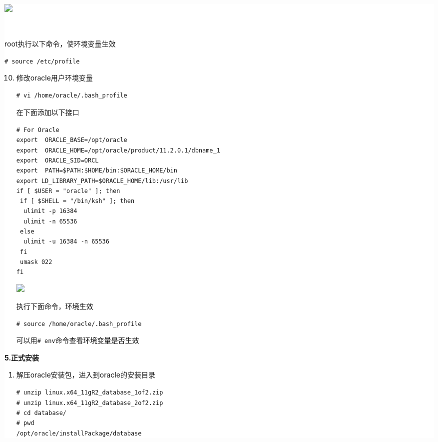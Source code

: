    ![](images/4.9.png)

   ​	

   root执行以下命令，使环境变量生效

   ```
   # source /etc/profile
   ```

10. 修改oracle用户环境变量

    ```
    # vi /home/oracle/.bash_profile
    ```

    在下面添加以下接口

    ```
    # For Oracle
    export  ORACLE_BASE=/opt/oracle
    export  ORACLE_HOME=/opt/oracle/product/11.2.0.1/dbname_1
    export  ORACLE_SID=ORCL
    export  PATH=$PATH:$HOME/bin:$ORACLE_HOME/bin
    export LD_LIBRARY_PATH=$ORACLE_HOME/lib:/usr/lib
    if [ $USER = "oracle" ]; then
     if [ $SHELL = "/bin/ksh" ]; then
      ulimit -p 16384
      ulimit -n 65536
     else
      ulimit -u 16384 -n 65536
     fi
     umask 022
    fi
    ```

    ![](images/4.10.png)

    执行下面命令，环境生效

    ```	
    # source /home/oracle/.bash_profile
    ```

    可以用`# env`命令查看环境变量是否生效

**5.正式安装**

 1. 解压oracle安装包，进入到oracle的安装目录

    ```
    # unzip linux.x64_11gR2_database_1of2.zip
    # unzip linux.x64_11gR2_database_2of2.zip
    # cd database/
    # pwd
    /opt/oracle/installPackage/database
    ```
